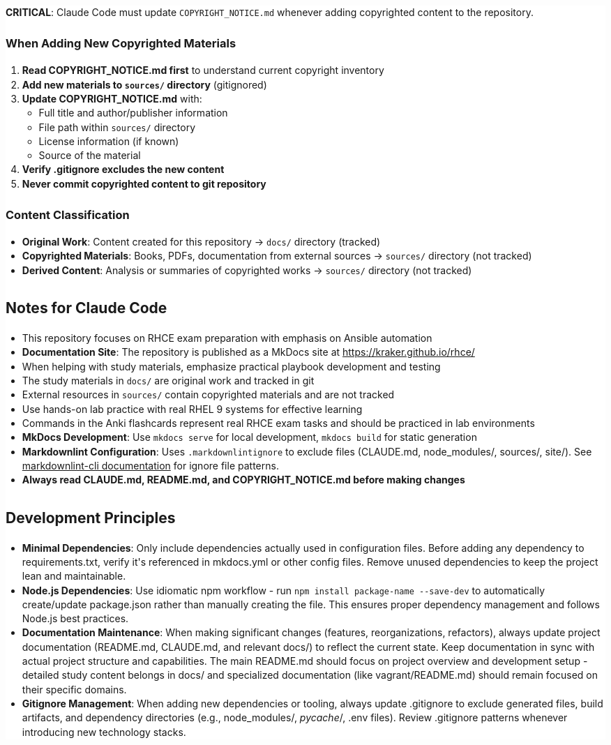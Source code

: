 **CRITICAL**: Claude Code must update `COPYRIGHT_NOTICE.md` whenever adding copyrighted content to the repository.

### When Adding New Copyrighted Materials

1. **Read COPYRIGHT_NOTICE.md first** to understand current copyright inventory
2. **Add new materials to `sources/` directory** (gitignored)
3. **Update COPYRIGHT_NOTICE.md** with:
   - Full title and author/publisher information
   - File path within `sources/` directory
   - License information (if known)
   - Source of the material
4. **Verify .gitignore excludes the new content**
5. **Never commit copyrighted content to git repository**

### Content Classification

- **Original Work**: Content created for this repository → `docs/` directory (tracked)
- **Copyrighted Materials**: Books, PDFs, documentation from external sources → `sources/` directory (not tracked)
- **Derived Content**: Analysis or summaries of copyrighted works → `sources/` directory (not tracked)

## Notes for Claude Code

- This repository focuses on RHCE exam preparation with emphasis on Ansible automation
- **Documentation Site**: The repository is published as a MkDocs site at <https://kraker.github.io/rhce/>
- When helping with study materials, emphasize practical playbook development and testing
- The study materials in `docs/` are original work and tracked in git
- External resources in `sources/` contain copyrighted materials and are not tracked
- Use hands-on lab practice with real RHEL 9 systems for effective learning
- Commands in the Anki flashcards represent real RHCE exam tasks and should be practiced in lab environments
- **MkDocs Development**: Use `mkdocs serve` for local development, `mkdocs build` for static generation
- **Markdownlint Configuration**: Uses `.markdownlintignore` to exclude files (CLAUDE.md, node_modules/, sources/, site/). See [markdownlint-cli documentation](https://github.com/igorshubovych/markdownlint-cli#ignoring-files) for ignore file patterns.
- **Always read CLAUDE.md, README.md, and COPYRIGHT_NOTICE.md before making changes**

## Development Principles

- **Minimal Dependencies**: Only include dependencies actually used in configuration files. Before adding any dependency to requirements.txt, verify it's referenced in mkdocs.yml or other config files. Remove unused dependencies to keep the project lean and maintainable.
- **Node.js Dependencies**: Use idiomatic npm workflow - run `npm install package-name --save-dev` to automatically create/update package.json rather than manually creating the file. This ensures proper dependency management and follows Node.js best practices.
- **Documentation Maintenance**: When making significant changes (features, reorganizations, refactors), always update project documentation (README.md, CLAUDE.md, and relevant docs/) to reflect the current state. Keep documentation in sync with actual project structure and capabilities. The main README.md should focus on project overview and development setup - detailed study content belongs in docs/ and specialized documentation (like vagrant/README.md) should remain focused on their specific domains.
- **Gitignore Management**: When adding new dependencies or tooling, always update .gitignore to exclude generated files, build artifacts, and dependency directories (e.g., node_modules/, *pycache*/, .env files). Review .gitignore patterns whenever introducing new technology stacks.
